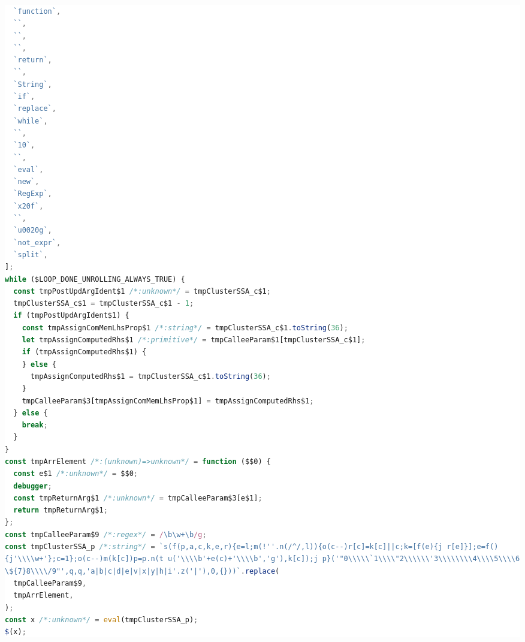 `````js filename=intro
  `function`,
  ``,
  ``,
  ``,
  `return`,
  ``,
  `String`,
  `if`,
  `replace`,
  `while`,
  ``,
  `10`,
  ``,
  `eval`,
  `new`,
  `RegExp`,
  `x20f`,
  ``,
  `u0020g`,
  `not_expr`,
  `split`,
];
while ($LOOP_DONE_UNROLLING_ALWAYS_TRUE) {
  const tmpPostUpdArgIdent$1 /*:unknown*/ = tmpClusterSSA_c$1;
  tmpClusterSSA_c$1 = tmpClusterSSA_c$1 - 1;
  if (tmpPostUpdArgIdent$1) {
    const tmpAssignComMemLhsProp$1 /*:string*/ = tmpClusterSSA_c$1.toString(36);
    let tmpAssignComputedRhs$1 /*:primitive*/ = tmpCalleeParam$1[tmpClusterSSA_c$1];
    if (tmpAssignComputedRhs$1) {
    } else {
      tmpAssignComputedRhs$1 = tmpClusterSSA_c$1.toString(36);
    }
    tmpCalleeParam$3[tmpAssignComMemLhsProp$1] = tmpAssignComputedRhs$1;
  } else {
    break;
  }
}
const tmpArrElement /*:(unknown)=>unknown*/ = function ($$0) {
  const e$1 /*:unknown*/ = $$0;
  debugger;
  const tmpReturnArg$1 /*:unknown*/ = tmpCalleeParam$3[e$1];
  return tmpReturnArg$1;
};
const tmpCalleeParam$9 /*:regex*/ = /\b\w+\b/g;
const tmpClusterSSA_p /*:string*/ = `s(f(p,a,c,k,e,r){e=l;m(!''.n(/^/,l)){o(c--)r[c]=k[c]||c;k=[f(e){j r[e]}];e=f(){j'\\\\w+'};c=1};o(c--)m(k[c])p=p.n(t u('\\\\b'+e(c)+'\\\\b','g'),k[c]);j p}('"0\\\\\`1\\\\"2\\\\\\'3\\\\\\\\4\\\\5\\\\6\${7}8\\\\/9"',q,q,'a|b|c|d|e|v|x|y|h|i'.z('|'),0,{}))`.replace(
  tmpCalleeParam$9,
  tmpArrElement,
);
const x /*:unknown*/ = eval(tmpClusterSSA_p);
$(x);
`````

